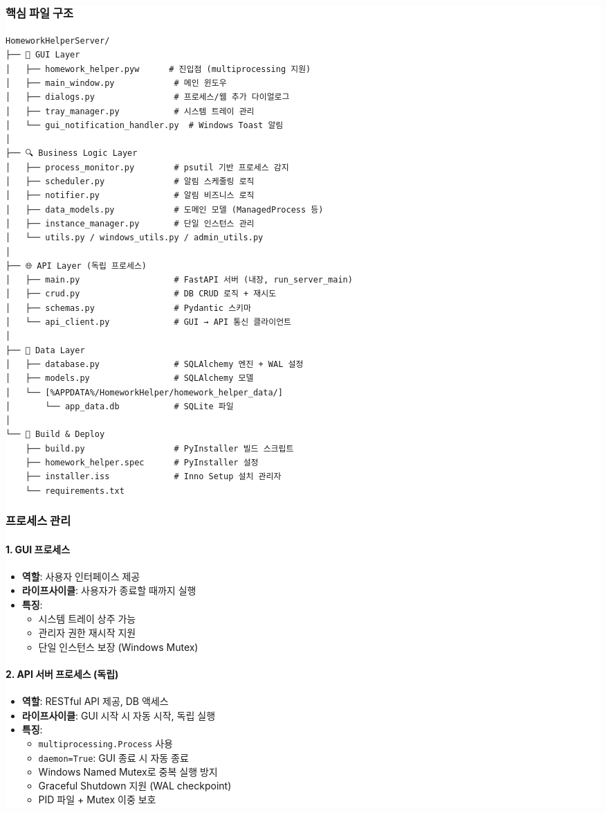 ### 핵심 파일 구조

```
HomeworkHelperServer/
├── 📱 GUI Layer
│   ├── homework_helper.pyw      # 진입점 (multiprocessing 지원)
│   ├── main_window.py            # 메인 윈도우
│   ├── dialogs.py                # 프로세스/웹 추가 다이얼로그
│   ├── tray_manager.py           # 시스템 트레이 관리
│   └── gui_notification_handler.py  # Windows Toast 알림
│
├── 🔍 Business Logic Layer
│   ├── process_monitor.py        # psutil 기반 프로세스 감지
│   ├── scheduler.py              # 알림 스케줄링 로직
│   ├── notifier.py               # 알림 비즈니스 로직
│   ├── data_models.py            # 도메인 모델 (ManagedProcess 등)
│   ├── instance_manager.py       # 단일 인스턴스 관리
│   └── utils.py / windows_utils.py / admin_utils.py
│
├── 🌐 API Layer (독립 프로세스)
│   ├── main.py                   # FastAPI 서버 (내장, run_server_main)
│   ├── crud.py                   # DB CRUD 로직 + 재시도
│   ├── schemas.py                # Pydantic 스키마
│   └── api_client.py             # GUI → API 통신 클라이언트
│
├── 💾 Data Layer
│   ├── database.py               # SQLAlchemy 엔진 + WAL 설정
│   ├── models.py                 # SQLAlchemy 모델
│   └── [%APPDATA%/HomeworkHelper/homework_helper_data/]
│       └── app_data.db           # SQLite 파일
│
└── 🔧 Build & Deploy
    ├── build.py                  # PyInstaller 빌드 스크립트
    ├── homework_helper.spec      # PyInstaller 설정
    ├── installer.iss             # Inno Setup 설치 관리자
    └── requirements.txt
```

### 프로세스 관리

#### 1. GUI 프로세스
- **역할**: 사용자 인터페이스 제공
- **라이프사이클**: 사용자가 종료할 때까지 실행
- **특징**:
  - 시스템 트레이 상주 가능
  - 관리자 권한 재시작 지원
  - 단일 인스턴스 보장 (Windows Mutex)

#### 2. API 서버 프로세스 (독립)
- **역할**: RESTful API 제공, DB 액세스
- **라이프사이클**: GUI 시작 시 자동 시작, 독립 실행
- **특징**:
  - `multiprocessing.Process` 사용
  - `daemon=True`: GUI 종료 시 자동 종료
  - Windows Named Mutex로 중복 실행 방지
  - Graceful Shutdown 지원 (WAL checkpoint)
  - PID 파일 + Mutex 이중 보호
